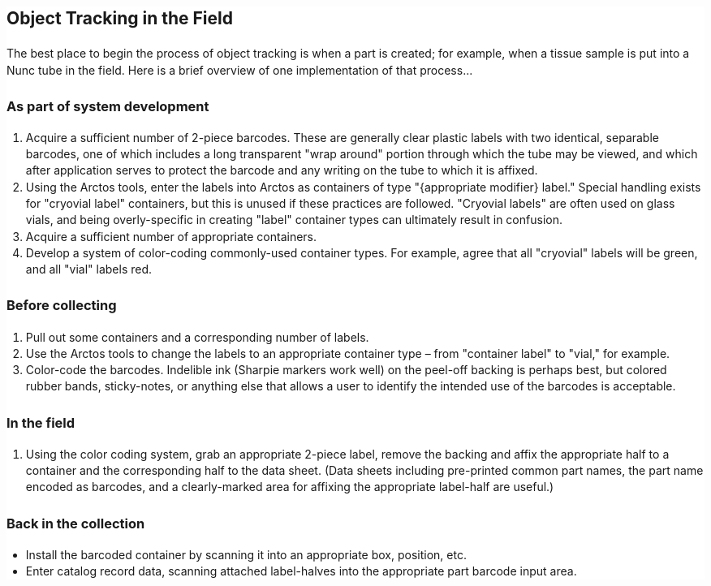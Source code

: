 ## Object Tracking in the Field

The best place to begin the process of object tracking is when a part is
created; for example, when a tissue sample is put into a Nunc tube in
the field. Here is a brief overview of one implementation of that
process...

### As part of system development

1.  Acquire a sufficient number of 2-piece barcodes. These are generally
    clear plastic labels with two identical, separable barcodes, one of
    which includes a long transparent "wrap around" portion through
    which the tube may be viewed, and which after application serves to
    protect the barcode and any writing on the tube to which it
    is affixed.
2.  Using the Arctos tools, enter the labels into Arctos as containers
    of type "{appropriate modifier} label." Special handling exists for
    "cryovial label" containers, but this is unused if these practices
    are followed. "Cryovial labels" are often used on glass vials, and
    being overly-specific in creating "label" container types can
    ultimately result in confusion.
3.  Acquire a sufficient number of appropriate containers.
4.  Develop a system of color-coding commonly-used container types. For
    example, agree that all "cryovial" labels will be green, and all
    "vial" labels red.

### Before collecting

1.  Pull out some containers and a corresponding number of labels.
2.  Use the Arctos tools to change the labels to an appropriate
    container type – from "container label" to "vial," for example.
3.  Color-code the barcodes. Indelible ink (Sharpie markers work well)
    on the peel-off backing is perhaps best, but colored rubber bands,
    sticky-notes, or anything else that allows a user to identify the
    intended use of the barcodes is acceptable.

### In the field

1.  Using the color coding system, grab an appropriate 2-piece label,
    remove the backing and affix the appropriate half to a container and
    the corresponding half to the data sheet. (Data sheets including
    pre-printed common part names, the part name encoded as barcodes,
    and a clearly-marked area for affixing the appropriate label-half
    are useful.)

### Back in the collection

-  Install the barcoded container by scanning it into an appropriate
    box, position, etc.
-  Enter catalog record data, scanning attached label-halves into the
    appropriate part barcode input area.

